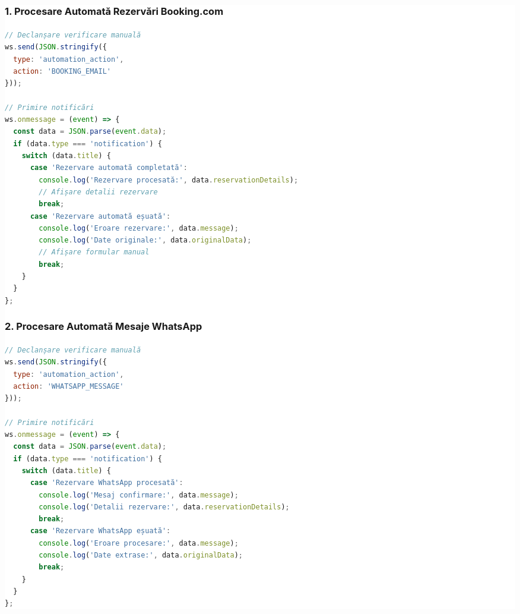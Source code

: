 ### 1. Procesare Automată Rezervări Booking.com

```javascript
// Declanșare verificare manuală
ws.send(JSON.stringify({
  type: 'automation_action',
  action: 'BOOKING_EMAIL'
}));

// Primire notificări
ws.onmessage = (event) => {
  const data = JSON.parse(event.data);
  if (data.type === 'notification') {
    switch (data.title) {
      case 'Rezervare automată completată':
        console.log('Rezervare procesată:', data.reservationDetails);
        // Afișare detalii rezervare
        break;
      case 'Rezervare automată eșuată':
        console.log('Eroare rezervare:', data.message);
        console.log('Date originale:', data.originalData);
        // Afișare formular manual
        break;
    }
  }
};
```

### 2. Procesare Automată Mesaje WhatsApp

```javascript
// Declanșare verificare manuală
ws.send(JSON.stringify({
  type: 'automation_action',
  action: 'WHATSAPP_MESSAGE'
}));

// Primire notificări
ws.onmessage = (event) => {
  const data = JSON.parse(event.data);
  if (data.type === 'notification') {
    switch (data.title) {
      case 'Rezervare WhatsApp procesată':
        console.log('Mesaj confirmare:', data.message);
        console.log('Detalii rezervare:', data.reservationDetails);
        break;
      case 'Rezervare WhatsApp eșuată':
        console.log('Eroare procesare:', data.message);
        console.log('Date extrase:', data.originalData);
        break;
    }
  }
};
```

